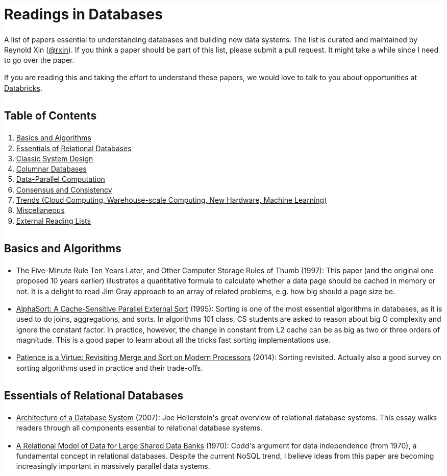 # Readings in Databases

A list of papers essential to understanding databases and building new data systems. The list is curated and maintained by Reynold Xin ([@rxin](http://twitter.com/rxin)). If you think a paper should be part of this list, please submit a pull request. It might take a while since I need to go over the paper.

If you are reading this and taking the effort to understand these papers, we would love to talk to you about opportunities at [Databricks](https://databricks.com/company/careers).

## <a name='TOC'>Table of Contents</a>

  1. [Basics and Algorithms](#basic-and-algo)
  2. [Essentials of Relational Databases](#essentials)
  3. [Classic System Design](#system-design)
  4. [Columnar Databases](#column)
  5. [Data-Parallel Computation](#data-parallel)
  6. [Consensus and Consistency](#consensus)
  7. [Trends (Cloud Computing, Warehouse-scale Computing, New Hardware, Machine Learning)](#trends)
  8. [Miscellaneous](#misc)
  9. [External Reading Lists](#external)


## <a name='basic-and-algo'> Basics and Algorithms
* [The Five-Minute Rule Ten Years Later, and Other Computer Storage Rules of Thumb](papers/5_min_rule_sigmod.pdf) (1997): This paper (and the original one proposed 10 years earlier) illustrates a quantitative formula to calculate whether a data page should be cached in memory or not. It is a delight to read Jim Gray approach to an array of related problems, e.g. how big should a page size be.

* [AlphaSort: A Cache-Sensitive Parallel External Sort](papers/alphasortsigmod.pdf) (1995): Sorting is one of the most essential algorithms in databases, as it is used to do joins, aggregations, and sorts. In algorithms 101 class, CS students are asked to reason about big O complexity and ignore the constant factor. In practice, however, the change in constant from L2 cache can be as big as two or three orders of magnitude. This is a good paper to learn about all the tricks fast sorting implementations use.

* [Patience is a Virtue: Revisiting Merge and Sort on Modern Processors](papers/patsort-sigmod14.pdf) (2014): Sorting revisited. Actually also a good survey on sorting algorithms used in practice and their trade-offs.


## <a name='essentials'> Essentials of Relational Databases

* [Architecture of a Database System](papers/fntdb07-architecture.pdf) (2007): Joe Hellerstein's great overview of relational database systems. This essay walks readers through all components essential to relational database systems.

* [A Relational Model of Data for Large Shared Data Banks](papers/codd.pdf) (1970): Codd's argument for data independence (from 1970), a fundamental concept in relational databases. Despite the current NoSQL trend, I believe ideas from this paper are becoming increasingly important in massively parallel data systems.
